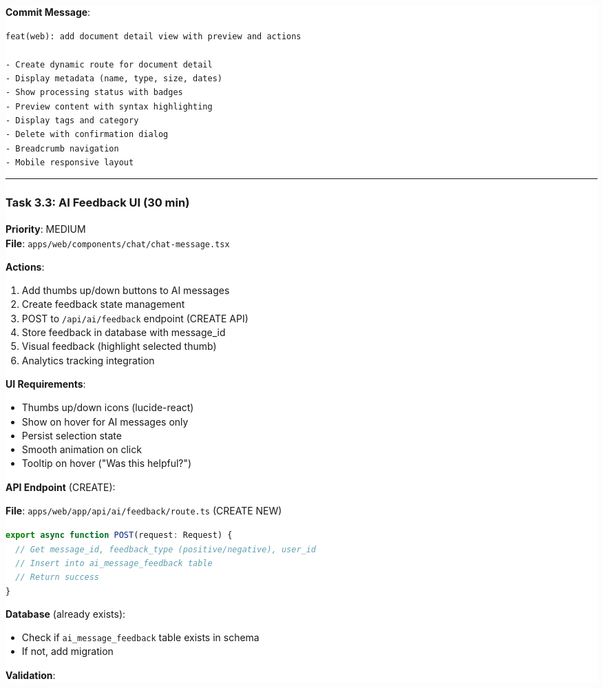 **Commit Message**:

```
feat(web): add document detail view with preview and actions

- Create dynamic route for document detail
- Display metadata (name, type, size, dates)
- Show processing status with badges
- Preview content with syntax highlighting
- Display tags and category
- Delete with confirmation dialog
- Breadcrumb navigation
- Mobile responsive layout
```

---

### Task 3.3: AI Feedback UI (30 min)

**Priority**: MEDIUM  
**File**: `apps/web/components/chat/chat-message.tsx`

**Actions**:

1. Add thumbs up/down buttons to AI messages
2. Create feedback state management
3. POST to `/api/ai/feedback` endpoint (CREATE API)
4. Store feedback in database with message_id
5. Visual feedback (highlight selected thumb)
6. Analytics tracking integration

**UI Requirements**:

- Thumbs up/down icons (lucide-react)
- Show on hover for AI messages only
- Persist selection state
- Smooth animation on click
- Tooltip on hover ("Was this helpful?")

**API Endpoint** (CREATE):

**File**: `apps/web/app/api/ai/feedback/route.ts` (CREATE NEW)

```typescript
export async function POST(request: Request) {
  // Get message_id, feedback_type (positive/negative), user_id
  // Insert into ai_message_feedback table
  // Return success
}
```

**Database** (already exists):

- Check if `ai_message_feedback` table exists in schema
- If not, add migration

**Validation**:
